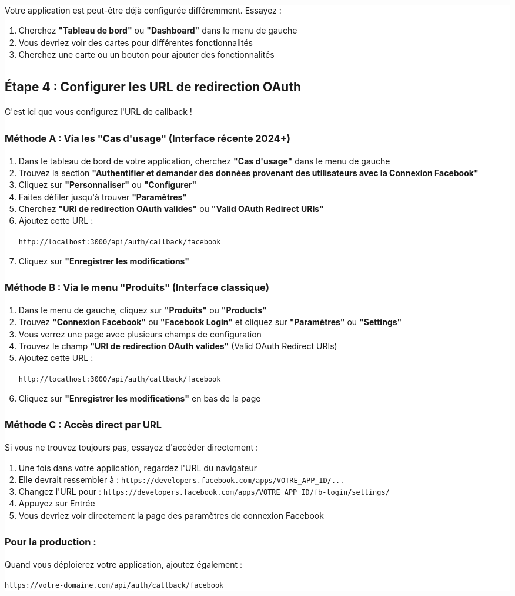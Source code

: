 Votre application est peut-être déjà configurée différemment. Essayez :
1. Cherchez **"Tableau de bord"** ou **"Dashboard"** dans le menu de gauche
2. Vous devriez voir des cartes pour différentes fonctionnalités
3. Cherchez une carte ou un bouton pour ajouter des fonctionnalités

## Étape 4 : Configurer les URL de redirection OAuth

C'est ici que vous configurez l'URL de callback !

### Méthode A : Via les "Cas d'usage" (Interface récente 2024+)

1. Dans le tableau de bord de votre application, cherchez **"Cas d'usage"** dans le menu de gauche
2. Trouvez la section **"Authentifier et demander des données provenant des utilisateurs avec la Connexion Facebook"**
3. Cliquez sur **"Personnaliser"** ou **"Configurer"**
4. Faites défiler jusqu'à trouver **"Paramètres"**
5. Cherchez **"URI de redirection OAuth valides"** ou **"Valid OAuth Redirect URIs"**
6. Ajoutez cette URL :
   ```
   http://localhost:3000/api/auth/callback/facebook
   ```
7. Cliquez sur **"Enregistrer les modifications"**

### Méthode B : Via le menu "Produits" (Interface classique)

1. Dans le menu de gauche, cliquez sur **"Produits"** ou **"Products"**
2. Trouvez **"Connexion Facebook"** ou **"Facebook Login"** et cliquez sur **"Paramètres"** ou **"Settings"**
3. Vous verrez une page avec plusieurs champs de configuration
4. Trouvez le champ **"URI de redirection OAuth valides"** (Valid OAuth Redirect URIs)
5. Ajoutez cette URL :
   ```
   http://localhost:3000/api/auth/callback/facebook
   ```
6. Cliquez sur **"Enregistrer les modifications"** en bas de la page

### Méthode C : Accès direct par URL

Si vous ne trouvez toujours pas, essayez d'accéder directement :
1. Une fois dans votre application, regardez l'URL du navigateur
2. Elle devrait ressembler à : `https://developers.facebook.com/apps/VOTRE_APP_ID/...`
3. Changez l'URL pour : `https://developers.facebook.com/apps/VOTRE_APP_ID/fb-login/settings/`
4. Appuyez sur Entrée
5. Vous devriez voir directement la page des paramètres de connexion Facebook

### Pour la production :

Quand vous déploierez votre application, ajoutez également :
```
https://votre-domaine.com/api/auth/callback/facebook
```
